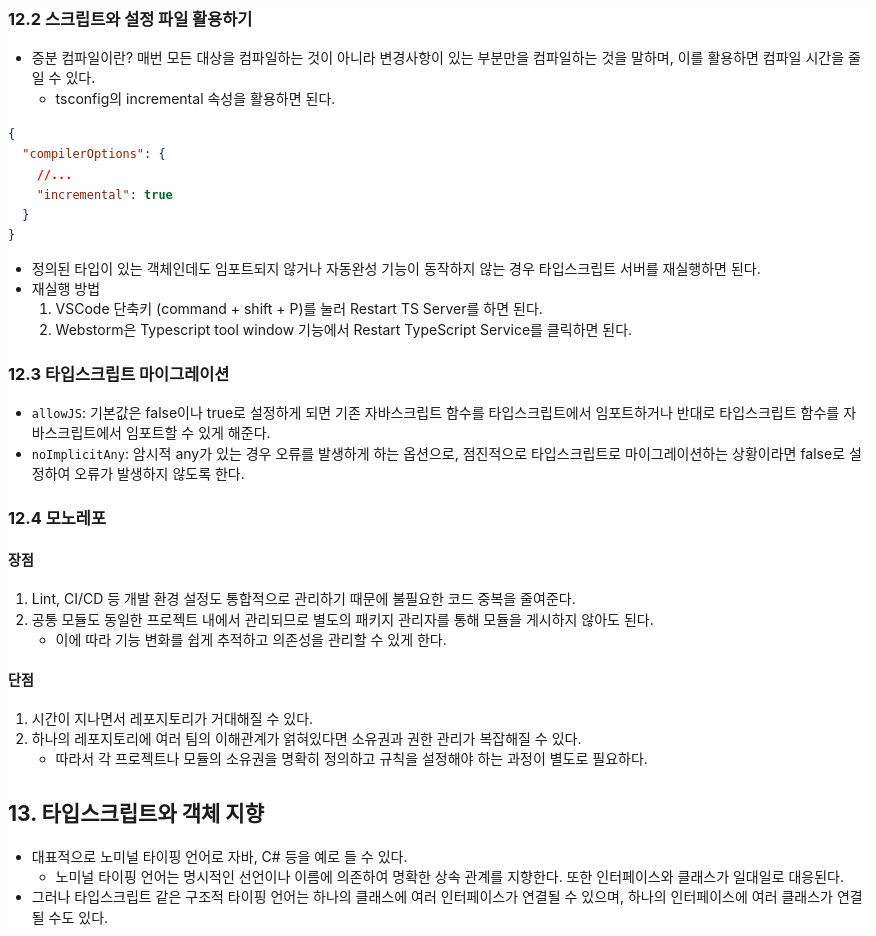 ### 12.2 스크립트와 설정 파일 활용하기

- 증분 컴파일이란? 매번 모든 대상을 컴파일하는 것이 아니라 변경사항이 있는 부분만을 컴파일하는 것을 말하며, 이를 활용하면 컴파일 시간을 줄일 수 있다.
  - tsconfig의 incremental 속성을 활용하면 된다.

```json
{
  "compilerOptions": {
    //...
    "incremental": true
  }
}
```

- 정의된 타입이 있는 객체인데도 임포트되지 않거나 자동완성 기능이 동작하지 않는 경우 타입스크립트 서버를 재실행하면 된다.
- 재실행 방법
  1. VSCode 단축키 (command + shift + P)를 눌러 Restart TS Server를 하면 된다.
  2. Webstorm은 Typescript tool window 기능에서 Restart TypeScript Service를 클릭하면 된다.

### 12.3 타입스크립트 마이그레이션

- `allowJS`: 기본값은 false이나 true로 설정하게 되면 기존 자바스크립트 함수를 타입스크립트에서 임포트하거나 반대로 타입스크립트 함수를 자바스크립트에서 임포트할 수 있게 해준다.
- `noImplicitAny`: 암시적 any가 있는 경우 오류를 발생하게 하는 옵션으로, 점진적으로 타입스크립트로 마이그레이션하는 상황이라면 false로 설정하여 오류가 발생하지 않도록 한다.

### 12.4 모노레포

#### 장점

1. Lint, CI/CD 등 개발 환경 설정도 통합적으로 관리하기 때문에 불필요한 코드 중복을 줄여준다.
2. 공통 모듈도 동일한 프로젝트 내에서 관리되므로 별도의 패키지 관리자를 통해 모듈을 게시하지 않아도 된다.
   - 이에 따라 기능 변화를 쉽게 추적하고 의존성을 관리할 수 있게 한다.

#### 단점

1. 시간이 지나면서 레포지토리가 거대해질 수 있다.
2. 하나의 레포지토리에 여러 팀의 이해관계가 얽혀있다면 소유권과 권한 관리가 복잡해질 수 있다.
   - 따라서 각 프로젝트나 모듈의 소유권을 명확히 정의하고 규칙을 설정해야 하는 과정이 별도로 필요하다.

## 13. 타입스크립트와 객체 지향

- 대표적으로 노미널 타이핑 언어로 자바, C# 등을 예로 들 수 있다.
  - 노미널 타이핑 언어는 명시적인 선언이나 이름에 의존하여 명확한 상속 관계를 지향한다. 또한 인터페이스와 클래스가 일대일로 대응된다.
- 그러나 타입스크립트 같은 구조적 타이핑 언어는 하나의 클래스에 여러 인터페이스가 연결될 수 있으며, 하나의 인터페이스에 여러 클래스가 연결될 수도 있다.
